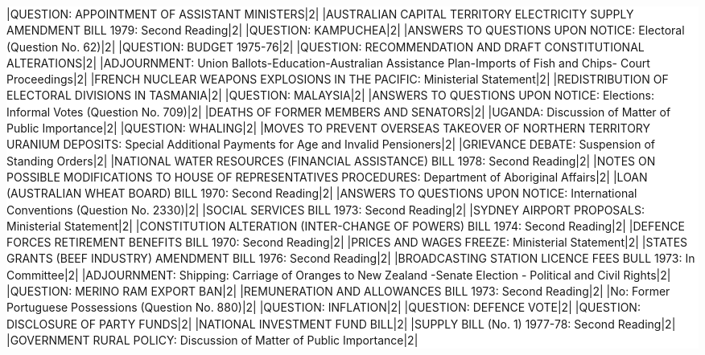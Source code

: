 |QUESTION: APPOINTMENT OF ASSISTANT MINISTERS|2|
|AUSTRALIAN CAPITAL TERRITORY ELECTRICITY SUPPLY AMENDMENT BILL 1979: Second Reading|2|
|QUESTION: KAMPUCHEA|2|
|ANSWERS TO QUESTIONS UPON NOTICE: Electoral (Question No. 62)|2|
|QUESTION: BUDGET 1975-76|2|
|QUESTION: RECOMMENDATION AND DRAFT CONSTITUTIONAL ALTERATIONS|2|
|ADJOURNMENT: Union Ballots-Education-Australian Assistance Plan-Imports of Fish and Chips- Court Proceedings|2|
|FRENCH NUCLEAR WEAPONS EXPLOSIONS IN THE PACIFIC: Ministerial Statement|2|
|REDISTRIBUTION OF ELECTORAL DIVISIONS IN TASMANIA|2|
|QUESTION: MALAYSIA|2|
|ANSWERS TO QUESTIONS UPON NOTICE: Elections: Informal Votes (Question No. 709)|2|
|DEATHS OF FORMER MEMBERS AND SENATORS|2|
|UGANDA: Discussion of Matter of Public Importance|2|
|QUESTION: WHALING|2|
|MOVES TO PREVENT OVERSEAS TAKEOVER OF NORTHERN TERRITORY URANIUM DEPOSITS: Special Additional Payments for Age and Invalid Pensioners|2|
|GRIEVANCE DEBATE: Suspension of Standing Orders|2|
|NATIONAL WATER RESOURCES (FINANCIAL ASSISTANCE) BILL 1978: Second Reading|2|
|NOTES ON POSSIBLE MODIFICATIONS TO HOUSE OF REPRESENTATIVES PROCEDURES: Department of Aboriginal Affairs|2|
|LOAN (AUSTRALIAN WHEAT BOARD) BILL 1970: Second Reading|2|
|ANSWERS TO QUESTIONS UPON NOTICE: International Conventions (Question No. 2330)|2|
|SOCIAL SERVICES BILL 1973: Second Reading|2|
|SYDNEY AIRPORT PROPOSALS: Ministerial Statement|2|
|CONSTITUTION ALTERATION (INTER-CHANGE OF POWERS) BILL 1974: Second Reading|2|
|DEFENCE FORCES RETIREMENT BENEFITS BILL 1970: Second Reading|2|
|PRICES AND WAGES FREEZE: Ministerial Statement|2|
|STATES GRANTS (BEEF INDUSTRY) AMENDMENT BILL 1976: Second Reading|2|
|BROADCASTING STATION LICENCE FEES BULL 1973: In Committee|2|
|ADJOURNMENT: Shipping: Carriage of Oranges to New Zealand -Senate Election - Political and Civil Rights|2|
|QUESTION: MERINO RAM EXPORT BAN|2|
|REMUNERATION AND ALLOWANCES BILL 1973: Second Reading|2|
|No: Former Portuguese Possessions (Question No. 880)|2|
|QUESTION: INFLATION|2|
|QUESTION: DEFENCE VOTE|2|
|QUESTION: DISCLOSURE OF PARTY FUNDS|2|
|NATIONAL INVESTMENT FUND BILL|2|
|SUPPLY BILL (No. 1) 1977-78: Second Reading|2|
|GOVERNMENT RURAL POLICY: Discussion of Matter of Public Importance|2|
